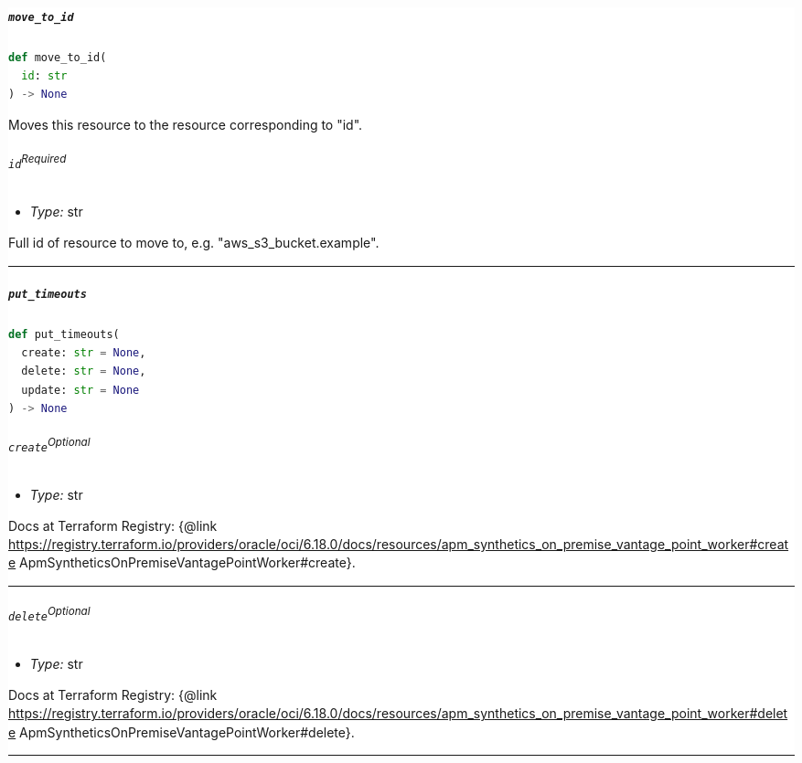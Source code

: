 ##### `move_to_id` <a name="move_to_id" id="rhizo-co-terraform-provider-oci.apmSyntheticsOnPremiseVantagePointWorker.ApmSyntheticsOnPremiseVantagePointWorker.moveToId"></a>

```python
def move_to_id(
  id: str
) -> None
```

Moves this resource to the resource corresponding to "id".

###### `id`<sup>Required</sup> <a name="id" id="rhizo-co-terraform-provider-oci.apmSyntheticsOnPremiseVantagePointWorker.ApmSyntheticsOnPremiseVantagePointWorker.moveToId.parameter.id"></a>

- *Type:* str

Full id of resource to move to, e.g. "aws_s3_bucket.example".

---

##### `put_timeouts` <a name="put_timeouts" id="rhizo-co-terraform-provider-oci.apmSyntheticsOnPremiseVantagePointWorker.ApmSyntheticsOnPremiseVantagePointWorker.putTimeouts"></a>

```python
def put_timeouts(
  create: str = None,
  delete: str = None,
  update: str = None
) -> None
```

###### `create`<sup>Optional</sup> <a name="create" id="rhizo-co-terraform-provider-oci.apmSyntheticsOnPremiseVantagePointWorker.ApmSyntheticsOnPremiseVantagePointWorker.putTimeouts.parameter.create"></a>

- *Type:* str

Docs at Terraform Registry: {@link https://registry.terraform.io/providers/oracle/oci/6.18.0/docs/resources/apm_synthetics_on_premise_vantage_point_worker#create ApmSyntheticsOnPremiseVantagePointWorker#create}.

---

###### `delete`<sup>Optional</sup> <a name="delete" id="rhizo-co-terraform-provider-oci.apmSyntheticsOnPremiseVantagePointWorker.ApmSyntheticsOnPremiseVantagePointWorker.putTimeouts.parameter.delete"></a>

- *Type:* str

Docs at Terraform Registry: {@link https://registry.terraform.io/providers/oracle/oci/6.18.0/docs/resources/apm_synthetics_on_premise_vantage_point_worker#delete ApmSyntheticsOnPremiseVantagePointWorker#delete}.

---